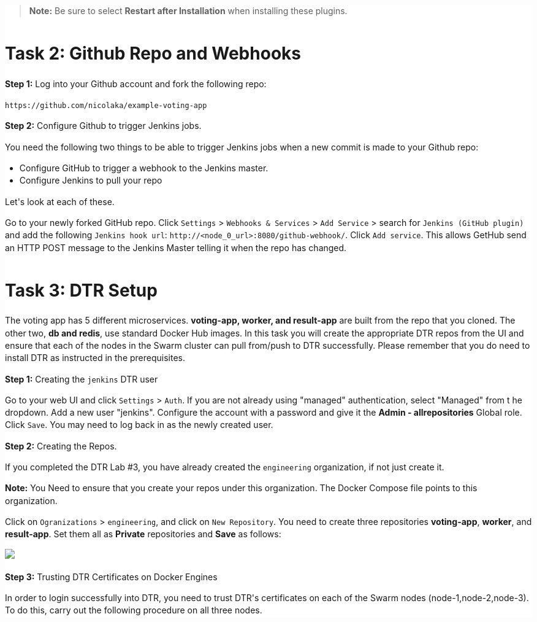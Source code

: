 > **Note:** Be sure to select **Restart after Installation** when installing these plugins.

# Task 2: Github Repo and Webhooks

**Step 1:** Log into your Github account and fork the following repo:

	https://github.com/nicolaka/example-voting-app
	
**Step 2:**  Configure Github to trigger Jenkins jobs.

You need the following two things to be able to trigger Jenkins jobs when a new commit is made to your Github repo: 

* Configure GitHub to trigger a webhook to the Jenkins master. 
* Configure Jenkins to pull your repo

Let's look at each of these.

Go to your newly forked GitHub repo. Click `Settings` > `Webhooks & Services` > `Add Service` > search for  `Jenkins (GitHub plugin)` and add the following `Jenkins hook url`: `http://<node_0_url>:8080/github-webhook/`. Click `Add service`. This allows GetHub send an HTTP POST message to the Jenkins Master telling it when the repo has changed.


# Task 3: DTR Setup

The voting app has 5 different microservices. **voting-app, worker, and result-app** are built from the repo that you cloned. The other two, **db and redis**, use standard Docker Hub images. In this task you will create the appropriate DTR repos from the UI and ensure that each of the nodes in the Swarm cluster can pull from/push to DTR successfully. Please remember that you do need to install DTR as instructed in the prerequisites. 

**Step 1:** Creating the `jenkins` DTR user

Go to your web UI and click `Settings` > `Auth`. If you are not already using "managed" authentication, select "Managed" from t he dropdown. Add a new user "jenkins". Configure the account with a password and give it the **Admin - allrepositories** Global role. Click `Save`.  You may need to log back in as the newly created user.

**Step 2:** Creating the Repos.

If you completed the DTR Lab #3, you have already created the `engineering` organization, if not just create it. 

**Note:** You Need to ensure that you create your repos under this organization. The Docker Compose file points to this organization.

Click on `Ogranizations` > `engineering`, and click on `New Repository`. You need to create three repositories **voting-app**, **worker**, and **result-app**. Set them all as **Private** repositories and **Save** as follows:

![](images/9_image_4.png)

**Step 3:** Trusting DTR Certificates on Docker Engines

In order to login successfully into DTR, you need to trust DTR's certificates on each of the Swarm nodes (node-1,node-2,node-3). To do this, carry out the following procedure on all three nodes.
